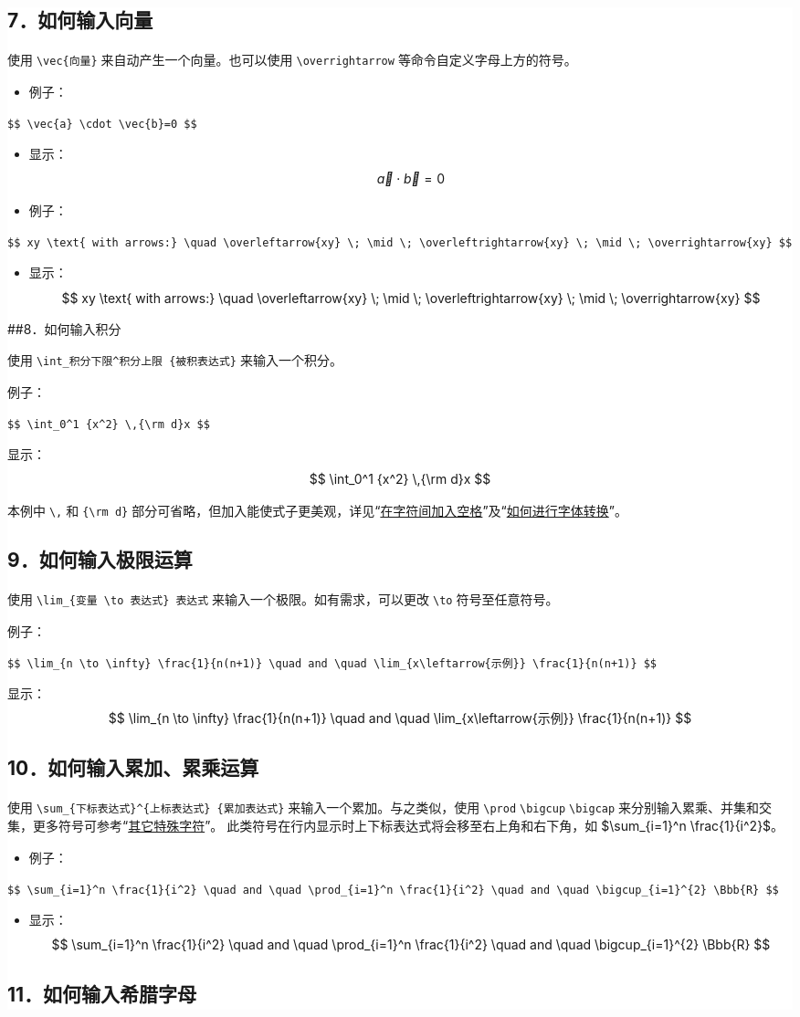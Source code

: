 ## 7．如何输入向量

使用 `\vec{向量}` 来自动产生一个向量。也可以使用 `\overrightarrow` 等命令自定义字母上方的符号。

- 例子：
```
$$ \vec{a} \cdot \vec{b}=0 $$
```
- 显示：$$ \vec{a} \cdot \vec{b}=0 $$

- 例子：
```
$$ xy \text{ with arrows:} \quad \overleftarrow{xy} \; \mid \; \overleftrightarrow{xy} \; \mid \; \overrightarrow{xy} $$
```
- 显示：$$ xy \text{ with arrows:} \quad \overleftarrow{xy} \; \mid \; \overleftrightarrow{xy} \; \mid \; \overrightarrow{xy} $$

##8．如何输入积分

使用 `\int_积分下限^积分上限 {被积表达式}` 来输入一个积分。

例子：
```
$$ \int_0^1 {x^2} \,{\rm d}x $$
```
显示：$$ \int_0^1 {x^2} \,{\rm d}x $$

本例中 `\,` 和 `{\rm d}` 部分可省略，但加入能使式子更美观，详见“[在字符间加入空格](#3在字符间加入空格)”及“[如何进行字体转换](#13如何进行字体转换)”。

## 9．如何输入极限运算

使用 `\lim_{变量 \to 表达式} 表达式` 来输入一个极限。如有需求，可以更改 `\to` 符号至任意符号。

例子：
```
$$ \lim_{n \to \infty} \frac{1}{n(n+1)} \quad and \quad \lim_{x\leftarrow{示例}} \frac{1}{n(n+1)} $$
```
显示：$$ \lim_{n \to \infty} \frac{1}{n(n+1)} \quad and \quad \lim_{x\leftarrow{示例}} \frac{1}{n(n+1)} $$

## 10．如何输入累加、累乘运算

使用 `\sum_{下标表达式}^{上标表达式} {累加表达式}` 来输入一个累加。与之类似，使用 `\prod` `\bigcup` `\bigcap` 来分别输入累乘、并集和交集，更多符号可参考“[其它特殊字符](#12如何输入其它特殊字符)”。
此类符号在行内显示时上下标表达式将会移至右上角和右下角，如 $\sum_{i=1}^n \frac{1}{i^2}$。

- 例子：
```
$$ \sum_{i=1}^n \frac{1}{i^2} \quad and \quad \prod_{i=1}^n \frac{1}{i^2} \quad and \quad \bigcup_{i=1}^{2} \Bbb{R} $$
```
- 显示：$$ \sum_{i=1}^n \frac{1}{i^2} \quad and \quad \prod_{i=1}^n \frac{1}{i^2} \quad and \quad \bigcup_{i=1}^{2} \Bbb{R} $$

## 11．如何输入希腊字母
